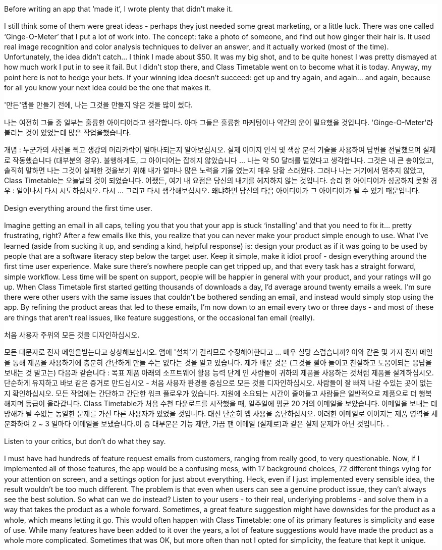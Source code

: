 
Before writing an app that ‘made it’, I wrote plenty that didn’t make it.

I still think some of them were great ideas - perhaps they just needed some great marketing, or a little luck. There was one called ‘Ginge-O-Meter’ that I put a lot of work into. The concept: take a photo of someone, and find out how ginger their hair is. It used real image recognition and color analysis techniques to deliver an answer, and it actually worked (most of the time). Unfortunately, the idea didn’t catch… I think I made about $50. It was my big shot, and to be quite honest I was pretty dismayed at how much work I put in to see it fail. But I didn’t stop there, and Class Timetable went on to become what it is today. Anyway, my point here is not to hedge your bets. If your winning idea doesn’t succeed: get up and try again, and again… and again, because for all you know your next idea could be the one that makes it.

'만든'앱을 만들기 전에, 나는 그것을 만들지 않은 것을 많이 썼다.

나는 여전히 그들 중 일부는 훌륭한 아이디어라고 생각합니다. 아마 그들은 훌륭한 마케팅이나 약간의 운이 필요했을 것입니다. 'Ginge-O-Meter'라 불리는 것이 있었는데 많은 작업을했습니다. 

개념 : 누군가의 사진을 찍고 생강의 머리카락이 얼마나되는지 알아보십시오. 실제 이미지 인식 및 색상 분석 기술을 사용하여 답변을 전달했으며 실제로 작동했습니다 (대부분의 경우). 불행하게도, 그 아이디어는 잡히지 않았습니다 ... 나는 약 50 달러를 벌었다고 생각합니다. 그것은 내 큰 총이었고, 솔직히 말하면 나는 그것이 실패한 것을보기 위해 내가 얼마나 많은 노력을 기울 였는지 매우 당황 스러웠다. 그러나 나는 거기에서 멈추지 않았고, Class Timetable는 오늘날의 것이 되었습니다. 어쨌든, 여기 내 요점은 당신의 내기를 헤지하지 않는 것입니다. 승리 한 아이디어가 성공하지 못할 경우 : 일어나서 다시 시도하십시오. 다시 ... 그리고 다시 생각해보십시오. 왜냐하면 당신의 다음 아이디어가 그 아이디어가 될 수 있기 때문입니다.

Design everything around the first time user.

Imagine getting an email in all caps, telling you that you that your app is stuck ‘installing’ and that you need to fix it… pretty frustrating, right? After a few emails like this, you realize that you can never make your product simple enough to use. What I’ve learned (aside from sucking it up, and sending a kind, helpful response) is: design your product as if it was going to be used by people that are a software literacy step below the target user. Keep it simple, make it idiot proof - design everything around the first time user experience. Make sure there’s nowhere people can get tripped up, and that every task has a straight forward, simple workflow. Less time will be spent on support, people will be happier in general with your product, and your ratings will go up. When Class Timetable first started getting thousands of downloads a day, I’d average around twenty emails a week. I’m sure there were other users with the same issues that couldn’t be bothered sending an email, and instead would simply stop using the app. By refining the product areas that led to these emails, I’m now down to an email every two or three days - and most of these are things that aren’t real issues, like feature suggestions, or the occasional fan email (really).

처음 사용자 주위의 모든 것을 디자인하십시오.

모든 대문자로 전자 메일을받는다고 상상해보십시오. 앱에 '설치'가 걸리므로 수정해야한다고 ... 매우 실망 스럽습니까? 이와 같은 몇 가지 전자 메일을 통해 제품을 사용하기에 충분히 간단하게 만들 수는 없다는 것을 알고 있습니다. 제가 배운 것은 (그것을 빨아 들이고 친절하고 도움이되는 응답을 보내는 것 말고는) 다음과 같습니다 : 목표 제품 아래의 소프트웨어 활용 능력 단계 인 사람들이 귀하의 제품을 사용하는 것처럼 제품을 설계하십시오. 단순하게 유지하고 바보 같은 증거로 만드십시오 - 처음 사용자 환경을 중심으로 모든 것을 디자인하십시오. 사람들이 잘 빠져 나갈 수있는 곳이 없는지 확인하십시오. 모든 작업에는 간단하고 간단한 워크 플로우가 있습니다. 지원에 소요되는 시간이 줄어들고 사람들은 일반적으로 제품으로 더 행복해지며 등급이 올라갑니다. Class Timetable가 처음 수천 다운로드를 시작했을 때, 일주일에 평균 20 개의 이메일을 보았습니다. 이메일을 보내는 데 방해가 될 수없는 동일한 문제를 가진 다른 사용자가 있었을 것입니다. 대신 단순히 앱 사용을 중단하십시오. 이러한 이메일로 이어지는 제품 영역을 세분화하여 2 ~ 3 일마다 이메일을 보냈습니다.이 중 대부분은 기능 제안, 가끔 팬 이메일 (실제로)과 같은 실제 문제가 아닌 것입니다. .



Listen to your critics, but don’t do what they say.

I must have had hundreds of feature request emails from customers, ranging from really good, to very questionable. Now, if I implemented all of those features, the app would be a confusing mess, with 17 background choices, 72 different things vying for your attention on screen, and a settings option for just about everything. Heck, even if I just implemented every sensible idea, the result wouldn’t be too much different. The problem is that even when users can see a genuine product issue, they can’t always see the best solution. So what can we do instead? Listen to your users - to their real, underlying problems - and solve them in a way that takes the product as a whole forward. Sometimes, a great feature suggestion might have downsides for the product as a whole, which means letting it go. This would often happen with Class Timetable: one of its primary features is simplicity and ease of use. While many features have been added to it over the years, a lot of feature suggestions would have made the product as a whole more complicated. Sometimes that was OK, but more often than not I opted for simplicity, the feature that kept it unique.

